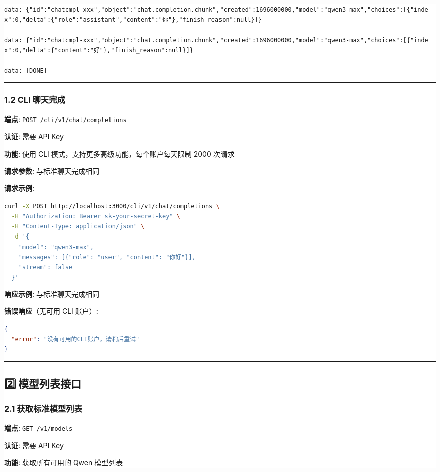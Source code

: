 ```
data: {"id":"chatcmpl-xxx","object":"chat.completion.chunk","created":1696000000,"model":"qwen3-max","choices":[{"index":0,"delta":{"role":"assistant","content":"你"},"finish_reason":null}]}

data: {"id":"chatcmpl-xxx","object":"chat.completion.chunk","created":1696000000,"model":"qwen3-max","choices":[{"index":0,"delta":{"content":"好"},"finish_reason":null}]}

data: [DONE]
```

---

### 1.2 CLI 聊天完成

**端点**: `POST /cli/v1/chat/completions`

**认证**: 需要 API Key

**功能**: 使用 CLI 模式，支持更多高级功能，每个账户每天限制 2000 次请求

**请求参数**: 与标准聊天完成相同

**请求示例**:

```bash
curl -X POST http://localhost:3000/cli/v1/chat/completions \
  -H "Authorization: Bearer sk-your-secret-key" \
  -H "Content-Type: application/json" \
  -d '{
    "model": "qwen3-max",
    "messages": [{"role": "user", "content": "你好"}],
    "stream": false
  }'
```

**响应示例**: 与标准聊天完成相同

**错误响应**（无可用 CLI 账户）:

```json
{
  "error": "没有可用的CLI账户，请稍后重试"
}
```

---

## 2️⃣ 模型列表接口

### 2.1 获取标准模型列表

**端点**: `GET /v1/models`

**认证**: 需要 API Key

**功能**: 获取所有可用的 Qwen 模型列表
